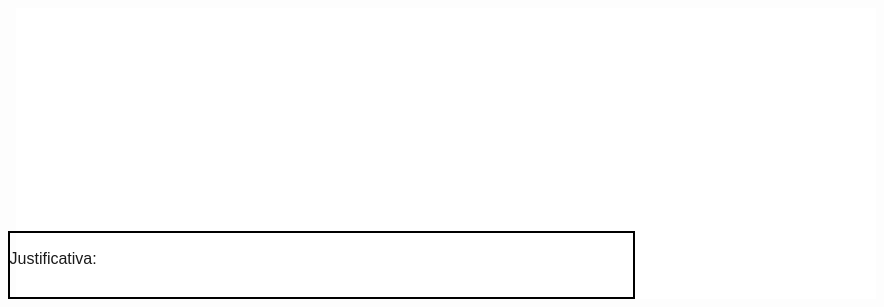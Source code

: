   <p class=MsoNormal><![if !supportEmptyParas]>&nbsp;<![endif]><span
  style='font-size:12.0pt;mso-bidi-font-size:10.0pt;font-family:Arial;
  mso-bidi-font-family:"Times New Roman"'><o:p></o:p></span></p>
  </td>
  <td width=113 valign=top style='width:3.0cm;border-top:none;border-left:none;
  border-bottom:solid windowtext .5pt;border-right:solid windowtext 1.5pt;
  mso-border-top-alt:solid windowtext .5pt;padding:0cm 3.5pt 0cm 3.5pt'>
  <p class=MsoNormal><![if !supportEmptyParas]>&nbsp;<![endif]><span
  style='font-size:12.0pt;mso-bidi-font-size:10.0pt;font-family:Arial;
  mso-bidi-font-family:"Times New Roman"'><o:p></o:p></span></p>
  </td>
 </tr>
 <tr>
  <td width=180 valign=top style='width:134.65pt;border-top:none;border-left:
  none;border-bottom:solid windowtext 1.5pt;border-right:solid windowtext 1.5pt;
  mso-border-top-alt:solid windowtext .5pt;padding:0cm 3.5pt 0cm 3.5pt'>
  <p class=MsoNormal><![if !supportEmptyParas]>&nbsp;<![endif]><span
  style='font-size:12.0pt;mso-bidi-font-size:10.0pt;font-family:Arial;
  mso-bidi-font-family:"Times New Roman"'><o:p></o:p></span></p>
  </td>
  <td width=142 valign=top style='width:106.3pt;border-top:none;border-left:
  none;border-bottom:solid windowtext 1.5pt;border-right:solid windowtext 1.5pt;
  mso-border-top-alt:solid windowtext .5pt;padding:0cm 3.5pt 0cm 3.5pt'>
  <p class=MsoNormal><![if !supportEmptyParas]>&nbsp;<![endif]><span
  style='font-size:12.0pt;mso-bidi-font-size:10.0pt;font-family:Arial;
  mso-bidi-font-family:"Times New Roman"'><o:p></o:p></span></p>
  </td>
  <td width=113 valign=top style='width:3.0cm;border-top:none;border-left:none;
  border-bottom:solid windowtext 1.5pt;border-right:solid windowtext 2.25pt;
  mso-border-top-alt:solid windowtext .5pt;padding:0cm 3.5pt 0cm 3.5pt'>
  <p class=MsoNormal><![if !supportEmptyParas]>&nbsp;<![endif]><span
  style='font-size:12.0pt;mso-bidi-font-size:10.0pt;font-family:Arial;
  mso-bidi-font-family:"Times New Roman"'><o:p></o:p></span></p>
  </td>
 </tr>
</table>

<p class=MsoNormal><span style='font-size:12.0pt;mso-bidi-font-size:10.0pt;
font-family:Arial;mso-bidi-font-family:"Times New Roman"'><![if !supportEmptyParas]>&nbsp;<![endif]><o:p></o:p></span></p>

<table border=0 cellspacing=0 cellpadding=0 style='margin-left:-6.35pt;
 border-collapse:collapse;mso-padding-alt:0cm 0cm 0cm 0cm'>
 <tr style='height:48.0pt'>
  <td width=624 valign=top style='width:467.8pt;border:solid windowtext 1.5pt;
  padding:0cm 0cm 0cm 0cm;height:48.0pt'>
  <p class=MsoNormal><span style='font-size:12.0pt;mso-bidi-font-size:10.0pt;
  font-family:Arial;mso-bidi-font-family:"Times New Roman"'>Justificativa: <o:p></o:p></span></p>
  </td>
 </tr>
</table>
